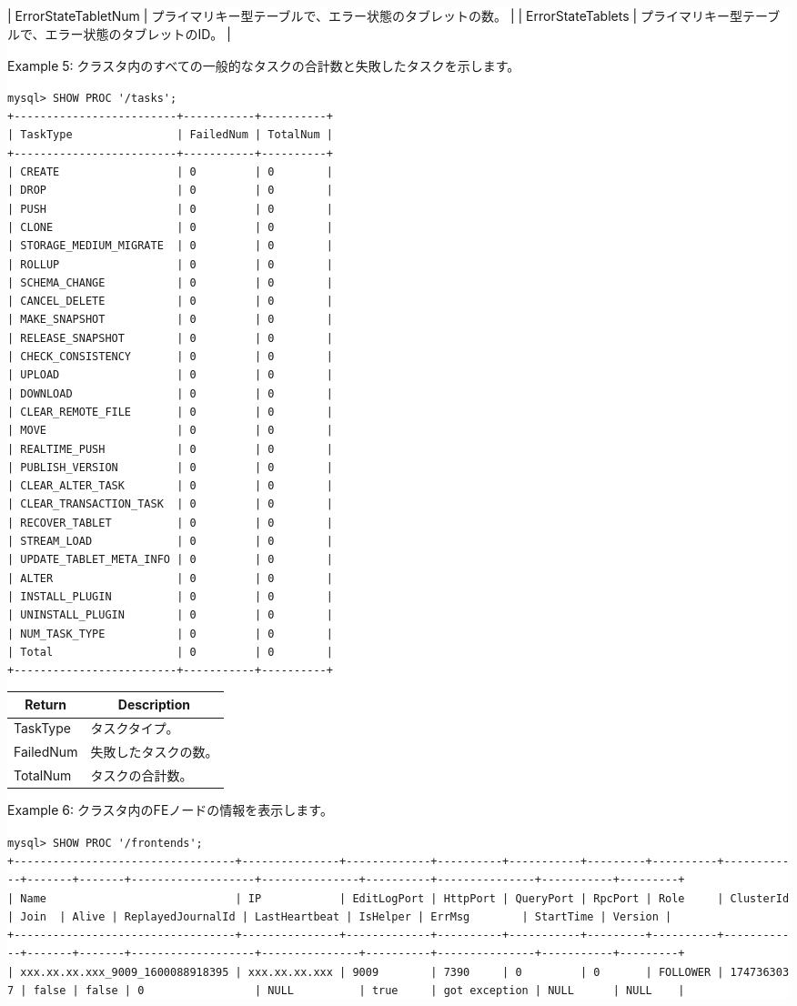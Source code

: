 | ErrorStateTabletNum   | プライマリキー型テーブルで、エラー状態のタブレットの数。       |
| ErrorStateTablets     | プライマリキー型テーブルで、エラー状態のタブレットのID。     |

Example 5: クラスタ内のすべての一般的なタスクの合計数と失敗したタスクを示します。

```Plain
mysql> SHOW PROC '/tasks';
+-------------------------+-----------+----------+
| TaskType                | FailedNum | TotalNum |
+-------------------------+-----------+----------+
| CREATE                  | 0         | 0        |
| DROP                    | 0         | 0        |
| PUSH                    | 0         | 0        |
| CLONE                   | 0         | 0        |
| STORAGE_MEDIUM_MIGRATE  | 0         | 0        |
| ROLLUP                  | 0         | 0        |
| SCHEMA_CHANGE           | 0         | 0        |
| CANCEL_DELETE           | 0         | 0        |
| MAKE_SNAPSHOT           | 0         | 0        |
| RELEASE_SNAPSHOT        | 0         | 0        |
| CHECK_CONSISTENCY       | 0         | 0        |
| UPLOAD                  | 0         | 0        |
| DOWNLOAD                | 0         | 0        |
| CLEAR_REMOTE_FILE       | 0         | 0        |
| MOVE                    | 0         | 0        |
| REALTIME_PUSH           | 0         | 0        |
| PUBLISH_VERSION         | 0         | 0        |
| CLEAR_ALTER_TASK        | 0         | 0        |
| CLEAR_TRANSACTION_TASK  | 0         | 0        |
| RECOVER_TABLET          | 0         | 0        |
| STREAM_LOAD             | 0         | 0        |
| UPDATE_TABLET_META_INFO | 0         | 0        |
| ALTER                   | 0         | 0        |
| INSTALL_PLUGIN          | 0         | 0        |
| UNINSTALL_PLUGIN        | 0         | 0        |
| NUM_TASK_TYPE           | 0         | 0        |
| Total                   | 0         | 0        |
+-------------------------+-----------+----------+
```

| **Return** | **Description**         |
| ---------- | ----------------------- |
| TaskType   | タスクタイプ。          |
| FailedNum  | 失敗したタスクの数。   |
| TotalNum   | タスクの合計数。        |

Example 6: クラスタ内のFEノードの情報を表示します。

```Plain
mysql> SHOW PROC '/frontends';
+----------------------------------+---------------+-------------+----------+-----------+---------+----------+------------+-------+-------+-------------------+---------------+----------+---------------+-----------+---------+
| Name                             | IP            | EditLogPort | HttpPort | QueryPort | RpcPort | Role     | ClusterId  | Join  | Alive | ReplayedJournalId | LastHeartbeat | IsHelper | ErrMsg        | StartTime | Version |
+----------------------------------+---------------+-------------+----------+-----------+---------+----------+------------+-------+-------+-------------------+---------------+----------+---------------+-----------+---------+
| xxx.xx.xx.xxx_9009_1600088918395 | xxx.xx.xx.xxx | 9009        | 7390     | 0         | 0       | FOLLOWER | 1747363037 | false | false | 0                 | NULL          | true     | got exception | NULL      | NULL    |
```
